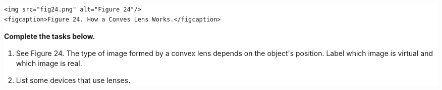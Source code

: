     <img src="fig24.png" alt="Figure 24"/>
    <figcaption>Figure 24. How a Conves Lens Works.</figcaption>
  </figure>


**Complete the tasks below.** 

1. See Figure 24. The type of image formed by a convex lens depends on the
object's position. Label which image is virtual and which image is real.

2. List some devices that use lenses.

  <figure>